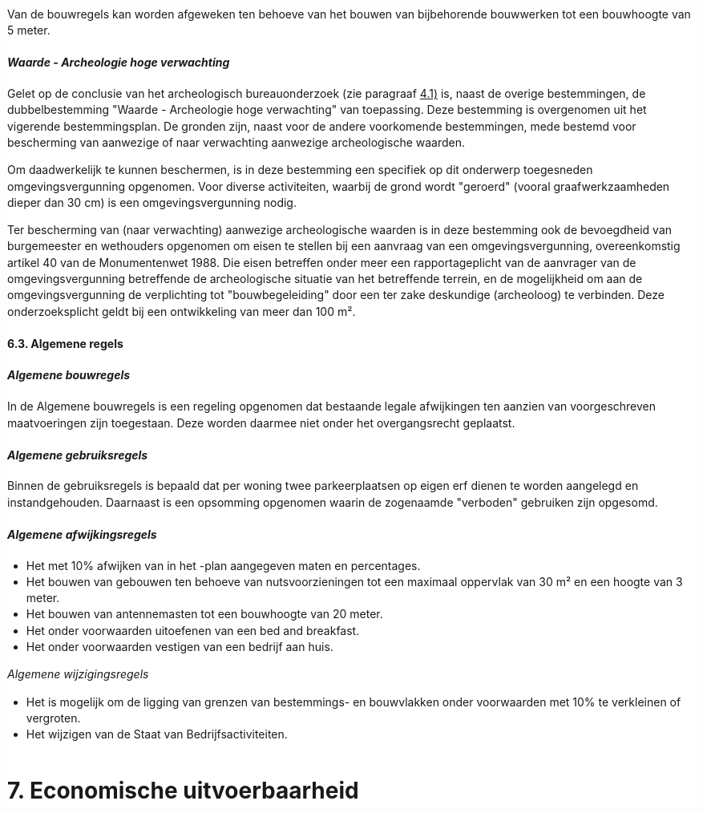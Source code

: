 Van de bouwregels kan worden afgeweken ten behoeve van het bouwen van bijbehorende bouwwerken tot een bouwhoogte van 5 meter.

#### *Waarde - Archeologie hoge verwachting*

Gelet op de conclusie van het archeologisch bureauonderzoek (zie paragraaf [4.1)](#page-12-1) is, naast de overige bestemmingen, de dubbelbestemming "Waarde - Archeologie hoge verwachting" van toepassing. Deze bestemming is overgenomen uit het vigerende bestemmingsplan. De gronden zijn, naast voor de andere voorkomende bestemmingen, mede bestemd voor bescherming van aanwezige of naar verwachting aanwezige archeologische waarden.

Om daadwerkelijk te kunnen beschermen, is in deze bestemming een specifiek op dit onderwerp toegesneden omgevingsvergunning opgenomen. Voor diverse activiteiten, waarbij de grond wordt "geroerd" (vooral graafwerkzaamheden dieper dan 30 cm) is een omgevingsvergunning nodig.

Ter bescherming van (naar verwachting) aanwezige archeologische waarden is in deze bestemming ook de bevoegdheid van burgemeester en wethouders opgenomen om eisen te stellen bij een aanvraag van een omgevingsvergunning, overeenkomstig artikel 40 van de Monumentenwet 1988. Die eisen betreffen onder meer een rapportageplicht van de aanvrager van de omgevingsvergunning betreffende de archeologische situatie van het betreffende terrein, en de mogelijkheid om aan de omgevingsvergunning de verplichting tot "bouwbegeleiding" door een ter zake deskundige (archeoloog) te verbinden. Deze onderzoeksplicht geldt bij een ontwikkeling van meer dan 100 m².

#### **6.3. Algemene regels**

#### <span id="page-30-0"></span>*Algemene bouwregels*

In de Algemene bouwregels is een regeling opgenomen dat bestaande legale afwijkingen ten aanzien van voorgeschreven maatvoeringen zijn toegestaan. Deze worden daarmee niet onder het overgangsrecht geplaatst.

#### *Algemene gebruiksregels*

Binnen de gebruiksregels is bepaald dat per woning twee parkeerplaatsen op eigen erf dienen te worden aangelegd en instandgehouden. Daarnaast is een opsomming opgenomen waarin de zogenaamde "verboden" gebruiken zijn opgesomd.

#### *Algemene afwijkingsregels*

- Het met 10% afwijken van in het -plan aangegeven maten en percentages.
- Het bouwen van gebouwen ten behoeve van nutsvoorzieningen tot een maximaal oppervlak van 30 m² en een hoogte van 3 meter.
- Het bouwen van antennemasten tot een bouwhoogte van 20 meter.
- Het onder voorwaarden uitoefenen van een bed and breakfast.
- Het onder voorwaarden vestigen van een bedrijf aan huis.

*Algemene wijzigingsregels*

- Het is mogelijk om de ligging van grenzen van bestemmings- en bouwvlakken onder voorwaarden met 10% te verkleinen of vergroten.
- Het wijzigen van de Staat van Bedrijfsactiviteiten.

# **7. Economische uitvoerbaarheid**
